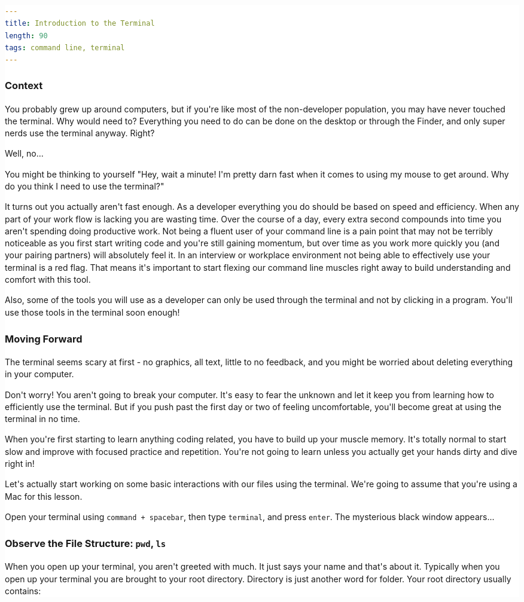 ```yaml
---
title: Introduction to the Terminal
length: 90
tags: command line, terminal
---
```


### Context

You probably grew up around computers, but if you're like most of the non-developer population, you may have never touched the terminal. Why would need to? Everything you need to do can be done on the desktop or through the Finder, and only super nerds use the terminal anyway. Right?

Well, no...

You might be thinking to yourself "Hey, wait a minute! I'm pretty darn fast when it comes to using my mouse to get around. Why do you think I need to use the terminal?"

It turns out you actually aren't fast enough. As a developer everything you do should be based on speed and efficiency. When any part of your work flow is lacking you are wasting time. Over the course of a day, every extra second compounds into time you aren't spending doing productive work. Not being a fluent user of your command line is a pain point that may not be terribly noticeable as you first start writing code and you're still gaining momentum, but over time as you work more quickly you (and your pairing partners) will absolutely feel it. In an interview or workplace environment not being able to effectively use your terminal is a red flag. That means it's important to start flexing our command line muscles right away to build understanding and comfort with this tool.

Also, some of the tools you will use as a developer can only be used through the terminal and not by clicking in a program. You'll use those tools in the terminal soon enough!

### Moving Forward

The terminal seems scary at first - no graphics, all text, little to no feedback, and you might be worried about deleting everything in your computer.

Don't worry! You aren't going to break your computer. It's easy to fear the unknown and let it keep you from learning how to efficiently use the terminal. But if you push past the first day or two of feeling uncomfortable, you'll become great at using the terminal in no time.

When you're first starting to learn anything coding related, you have to build up your muscle memory. It's totally normal to start slow and improve with focused practice and repetition. You're not going to learn unless you actually get your hands dirty and dive right in!

Let's actually start working on some basic interactions with our files using the terminal. We're going to assume that you're using a Mac for this lesson.

Open your terminal using `command + spacebar`, then type `terminal`, and press `enter`. The mysterious black window appears...

### Observe the File Structure: `pwd`, `ls`

When you open up your terminal, you aren't greeted with much. It just says your name and that's about it. Typically when you open up your terminal you are brought to your root directory. Directory is just another word for folder. Your root directory usually contains:

